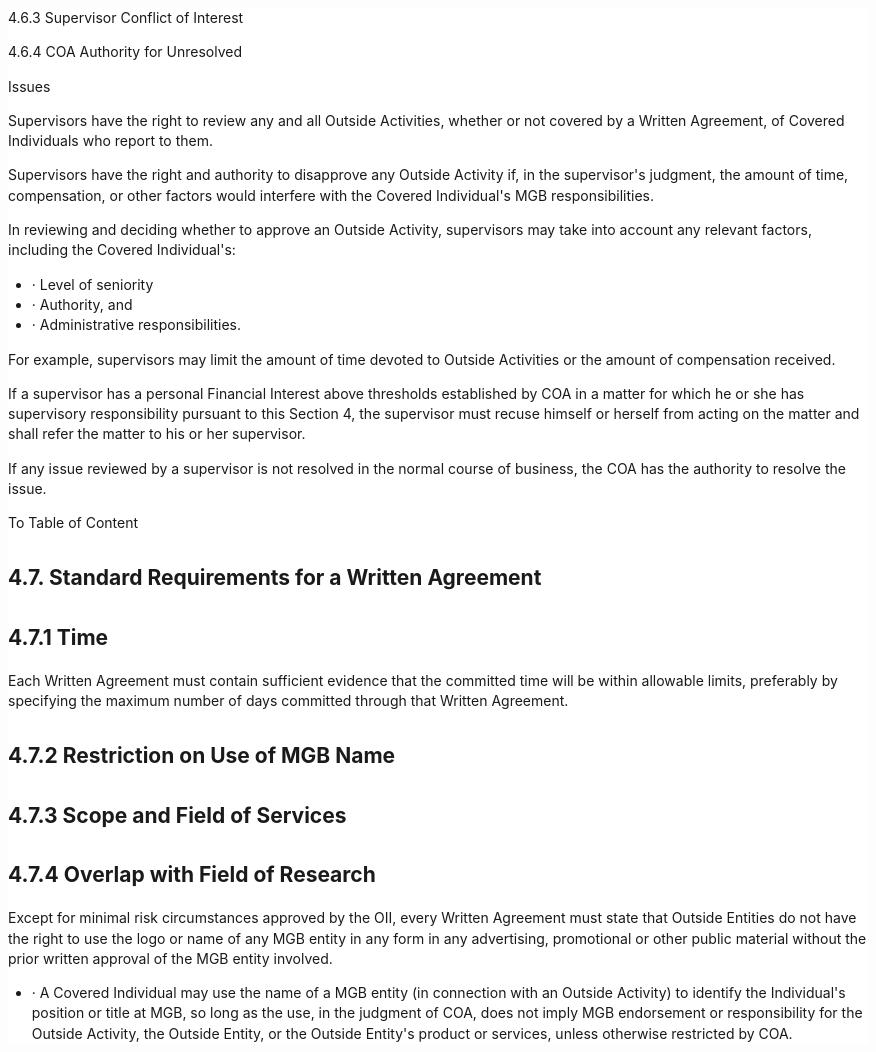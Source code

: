 4.6.3 Supervisor Conflict of Interest

4.6.4 COA Authority for Unresolved

Issues

Supervisors have the right to review any and all Outside Activities, whether or not covered by a Written Agreement, of Covered Individuals who report to them.

Supervisors have the right and authority to disapprove any Outside Activity if, in the supervisor's judgment, the amount of time, compensation, or other factors would interfere with the Covered Individual's MGB responsibilities.

In reviewing and deciding whether to approve an Outside Activity, supervisors may take into account any relevant factors, including the Covered Individual's:

- · Level of seniority
- · Authority, and
- · Administrative responsibilities.

For example, supervisors may limit the amount of time devoted to Outside Activities or the amount of compensation received.

If a supervisor has a personal Financial Interest above thresholds established by COA in a matter for which he or she has supervisory responsibility pursuant to this Section 4, the supervisor must recuse himself or herself from acting on the matter and shall refer the matter to his or her supervisor.

If any issue reviewed by a supervisor is not resolved in the normal course of business, the COA has the authority to resolve the issue.

To Table of Content

## 4.7. Standard Requirements for a Written Agreement

## 4.7.1 Time

Each Written Agreement must contain sufficient evidence that the committed time will be within allowable limits, preferably by specifying the maximum number of days committed through that Written Agreement.

## 4.7.2 Restriction on Use of MGB Name

## 4.7.3 Scope and Field of Services

## 4.7.4 Overlap with Field of Research

Except for minimal risk circumstances approved by the OII, every Written Agreement must state that Outside Entities do not have the right to use the logo or name of any MGB entity in any form in any advertising, promotional or other public material without the prior written approval of the MGB entity involved.

- · A Covered Individual may use the name of a MGB entity (in connection with an Outside Activity) to identify the Individual's position or title at MGB, so long as the use, in the judgment of COA, does not imply MGB endorsement or responsibility for the Outside Activity, the Outside Entity, or the Outside Entity's product or services, unless otherwise restricted by COA.
